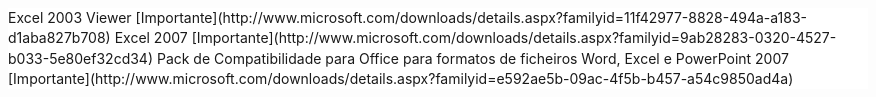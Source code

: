 <td style="border:1px solid black;">
</td>
<td style="border:1px solid black;">
</td>
<td style="border:1px solid black;">
</td>
<td style="border:1px solid black;">
</td>
<td style="border:1px solid black;">
</td>
</tr>
<tr>
<td style="border:1px solid black;">
Excel 2003 Viewer
</td>
<td style="border:1px solid black;">
[Importante](http://www.microsoft.com/downloads/details.aspx?familyid=11f42977-8828-494a-a183-d1aba827b708)
</td>
<td style="border:1px solid black;">
</td>
<td style="border:1px solid black;">
</td>
<td style="border:1px solid black;">
</td>
<td style="border:1px solid black;">
</td>
<td style="border:1px solid black;">
</td>
</tr>
<tr class="alternateRow">
<td style="border:1px solid black;">
Excel 2007
</td>
<td style="border:1px solid black;">
[Importante](http://www.microsoft.com/downloads/details.aspx?familyid=9ab28283-0320-4527-b033-5e80ef32cd34)
</td>
<td style="border:1px solid black;">
</td>
<td style="border:1px solid black;">
</td>
<td style="border:1px solid black;">
</td>
<td style="border:1px solid black;">
</td>
<td style="border:1px solid black;">
</td>
</tr>
<tr>
<td style="border:1px solid black;">
Pack de Compatibilidade para Office para formatos de ficheiros Word, Excel e PowerPoint 2007
</td>
<td style="border:1px solid black;">
[Importante](http://www.microsoft.com/downloads/details.aspx?familyid=e592ae5b-09ac-4f5b-b457-a54c9850ad4a)
</td>
<td style="border:1px solid black;">
</td>
<td style="border:1px solid black;">
</td>
<td style="border:1px solid black;">
</td>
<td style="border:1px solid black;">